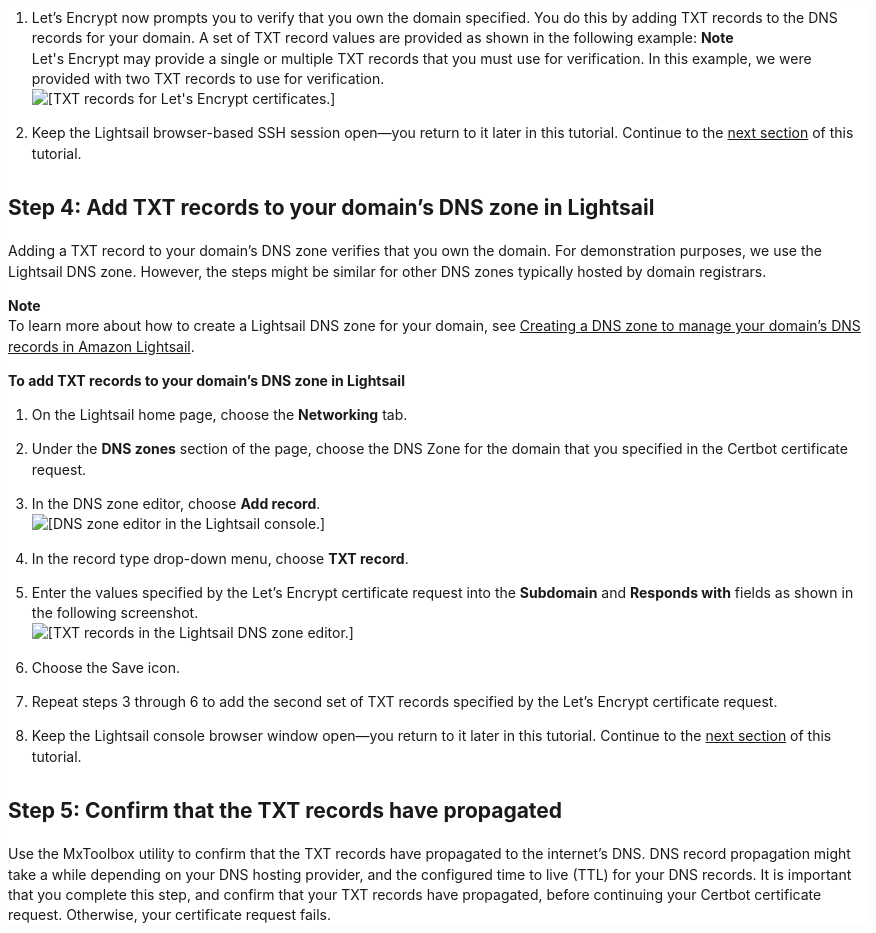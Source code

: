 1. Let’s Encrypt now prompts you to verify that you own the domain specified\. You do this by adding TXT records to the DNS records for your domain\. A set of TXT record values are provided as shown in the following example:
**Note**  
Let's Encrypt may provide a single or multiple TXT records that you must use for verification\. In this example, we were provided with two TXT records to use for verification\.  
![\[TXT records for Let's Encrypt certificates.\]](https://d9yljz1nd5001.cloudfront.net/en_us/2f596334045058acdba2fdcc5e035cef/images/amazon-lightsail-ssh-lets-encrypt-text-records.png)

1. Keep the Lightsail browser\-based SSH session open—you return to it later in this tutorial\. Continue to the [next section](#add-a-text-record-to-your-domains-dns-zone-lets-encrypt-lamp) of this tutorial\.

## Step 4: Add TXT records to your domain’s DNS zone in Lightsail<a name="add-a-text-record-to-your-domains-dns-zone-lets-encrypt-lamp"></a>

Adding a TXT record to your domain’s DNS zone verifies that you own the domain\. For demonstration purposes, we use the Lightsail DNS zone\. However, the steps might be similar for other DNS zones typically hosted by domain registrars\.

**Note**  
To learn more about how to create a Lightsail DNS zone for your domain, see [Creating a DNS zone to manage your domain’s DNS records in Amazon Lightsail](lightsail-how-to-create-dns-entry.md)\.

**To add TXT records to your domain’s DNS zone in Lightsail**

1. On the Lightsail home page, choose the **Networking** tab\.

1. Under the **DNS zones** section of the page, choose the DNS Zone for the domain that you specified in the Certbot certificate request\.

1. In the DNS zone editor, choose **Add record**\.  
![\[DNS zone editor in the Lightsail console.\]](https://d9yljz1nd5001.cloudfront.net/en_us/2f596334045058acdba2fdcc5e035cef/images/amazon-lightsail-dns-zone-editor.png)

1. In the record type drop\-down menu, choose **TXT record**\.

1. Enter the values specified by the Let’s Encrypt certificate request into the **Subdomain** and **Responds with** fields as shown in the following screenshot\.  
![\[TXT records in the Lightsail DNS zone editor.\]](https://d9yljz1nd5001.cloudfront.net/en_us/2f596334045058acdba2fdcc5e035cef/images/amazon-lightsail-dns-zone-editor-text-records.png)

1. Choose the Save icon\.

1. Repeat steps 3 through 6 to add the second set of TXT records specified by the Let’s Encrypt certificate request\.

1. Keep the Lightsail console browser window open—you return to it later in this tutorial\. Continue to the [next section](#confirm-the-text-records-have-propagated-lets-encrypt-lamp) of this tutorial\.

## Step 5: Confirm that the TXT records have propagated<a name="confirm-the-text-records-have-propagated-lets-encrypt-lamp"></a>

Use the MxToolbox utility to confirm that the TXT records have propagated to the internet’s DNS\. DNS record propagation might take a while depending on your DNS hosting provider, and the configured time to live \(TTL\) for your DNS records\. It is important that you complete this step, and confirm that your TXT records have propagated, before continuing your Certbot certificate request\. Otherwise, your certificate request fails\.

